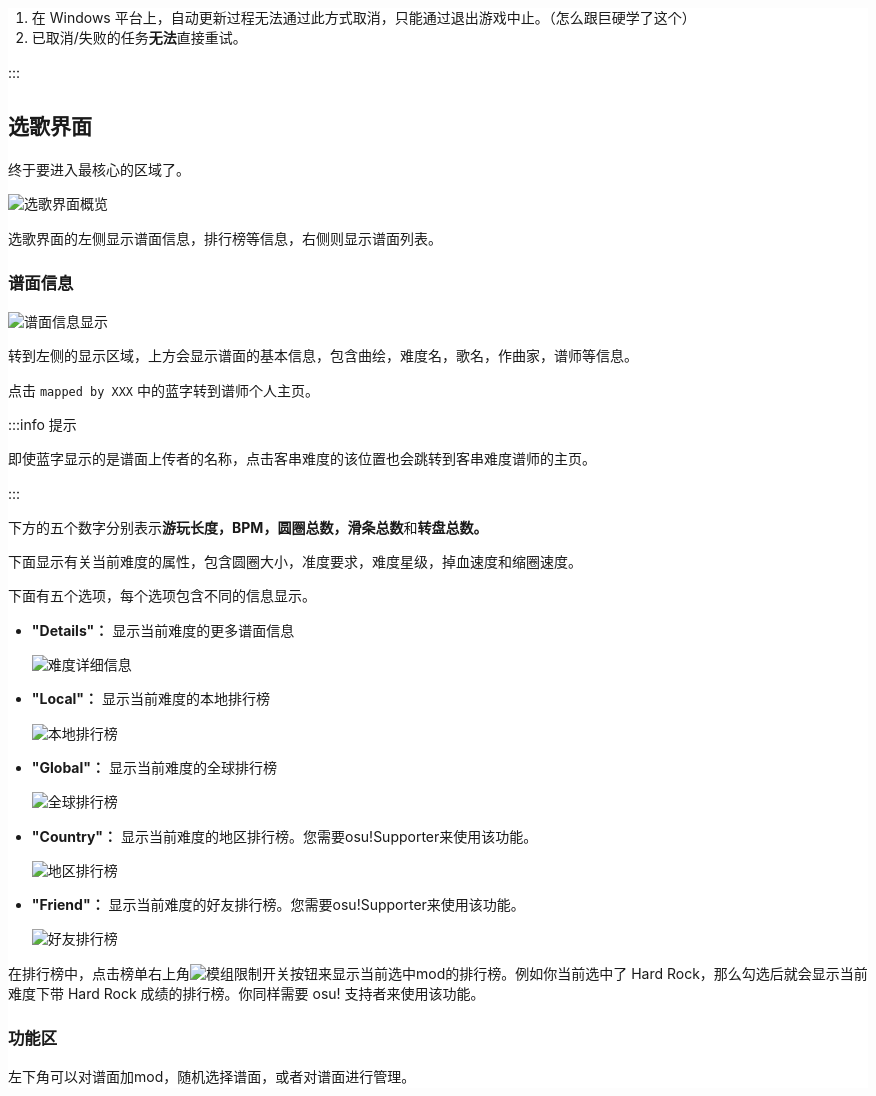 1. 在 Windows 平台上，自动更新过程无法通过此方式取消，只能通过退出游戏中止。（怎么跟巨硬学了这个）
2. 已取消/失败的任务**无法**直接重试。

:::

## 选歌界面

终于要进入最核心的区域了。

![选歌界面概览](img/songselect.png)

选歌界面的左侧显示谱面信息，排行榜等信息，右侧则显示谱面列表。

### 谱面信息

![谱面信息显示](img/songselect-left.png)

转到左侧的显示区域，上方会显示谱面的基本信息，包含曲绘，难度名，歌名，作曲家，谱师等信息。

点击 `mapped by XXX` 中的蓝字转到谱师个人主页。

:::info 提示

即使蓝字显示的是谱面上传者的名称，点击客串难度的该位置也会跳转到客串难度谱师的主页。

:::

下方的五个数字分别表示**游玩长度，BPM，圆圈总数，滑条总数**和**转盘总数。**

下面显示有关当前难度的属性，包含圆圈大小，准度要求，难度星级，掉血速度和缩圈速度。

下面有五个选项，每个选项包含不同的信息显示。

- **"Details"：** 显示当前难度的更多谱面信息

  ![难度详细信息](img/songselect-info.png)
- **"Local"：** 显示当前难度的本地排行榜

  ![本地排行榜](img/ranking-local.png)
- **"Global"：** 显示当前难度的全球排行榜

  ![全球排行榜](img/ranking-global.png)
- **"Country"：** 显示当前难度的地区排行榜。您需要osu!Supporter来使用该功能。

  ![地区排行榜](img/ranking-country.png)
- **"Friend"：** 显示当前难度的好友排行榜。您需要osu!Supporter来使用该功能。

  ![好友排行榜](img/ranking-friend.png)

在排行榜中，点击榜单右上角![模组限制开关](img/selectmod-toggle.png)按钮来显示当前选中mod的排行榜。例如你当前选中了 Hard Rock，那么勾选后就会显示当前难度下带 Hard Rock 成绩的排行榜。你同样需要 osu! 支持者来使用该功能。

### 功能区

左下角可以对谱面加mod，随机选择谱面，或者对谱面进行管理。
